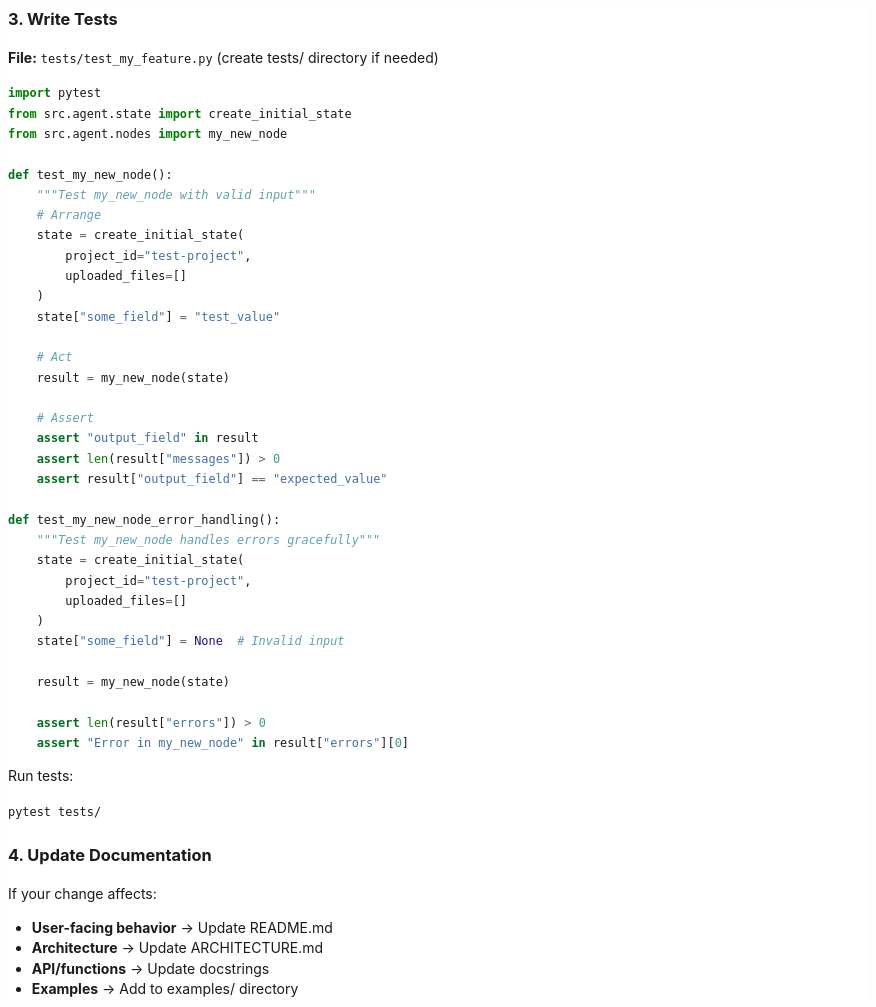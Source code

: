 ### 3. Write Tests

**File:** `tests/test_my_feature.py` (create tests/ directory if needed)

```python
import pytest
from src.agent.state import create_initial_state
from src.agent.nodes import my_new_node

def test_my_new_node():
    """Test my_new_node with valid input"""
    # Arrange
    state = create_initial_state(
        project_id="test-project",
        uploaded_files=[]
    )
    state["some_field"] = "test_value"

    # Act
    result = my_new_node(state)

    # Assert
    assert "output_field" in result
    assert len(result["messages"]) > 0
    assert result["output_field"] == "expected_value"

def test_my_new_node_error_handling():
    """Test my_new_node handles errors gracefully"""
    state = create_initial_state(
        project_id="test-project",
        uploaded_files=[]
    )
    state["some_field"] = None  # Invalid input

    result = my_new_node(state)

    assert len(result["errors"]) > 0
    assert "Error in my_new_node" in result["errors"][0]
```

Run tests:
```bash
pytest tests/
```

### 4. Update Documentation

If your change affects:
- **User-facing behavior** → Update README.md
- **Architecture** → Update ARCHITECTURE.md
- **API/functions** → Update docstrings
- **Examples** → Add to examples/ directory
